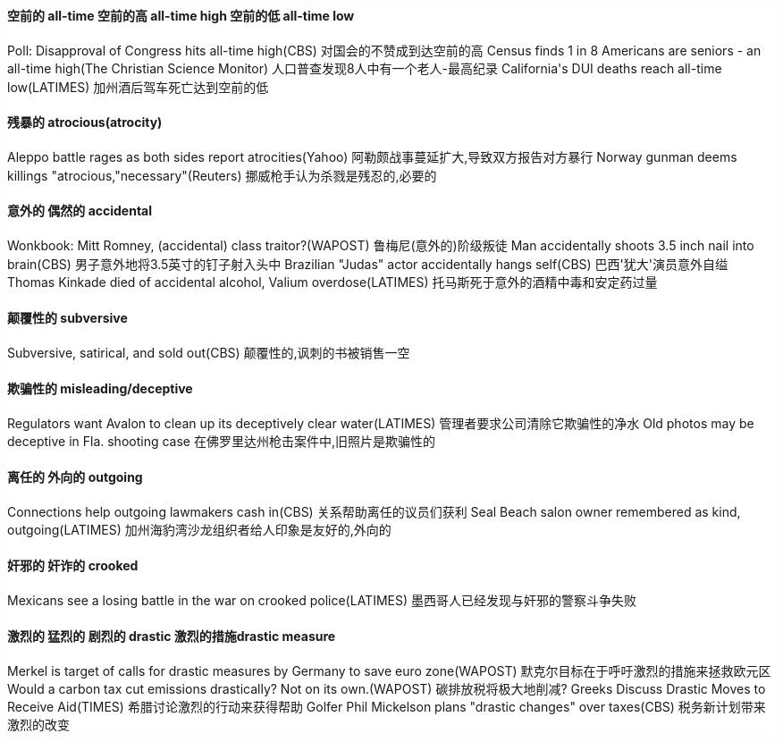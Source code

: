 #### 空前的 all-time  空前的高 all-time high 空前的低 all-time low
Poll: Disapproval of Congress hits all-time high(CBS)
对国会的不赞成到达空前的高
Census finds 1 in 8 Americans are seniors - an all-time high(The Christian Science Monitor) 
人口普查发现8人中有一个老人-最高纪录
California's DUI deaths reach all-time low(LATIMES)
加州酒后驾车死亡达到空前的低

#### 残暴的 atrocious(atrocity)
Aleppo battle rages as both sides report atrocities(Yahoo)
阿勒颇战事蔓延扩大,导致双方报告对方暴行
Norway gunman deems killings "atrocious,"necessary"(Reuters)
挪威枪手认为杀戮是残忍的,必要的

#### 意外的 偶然的 accidental
Wonkbook: Mitt Romney, (accidental) class traitor?(WAPOST)
鲁梅尼(意外的)阶级叛徒
Man accidentally shoots 3.5 inch nail into brain(CBS)
男子意外地将3.5英寸的钉子射入头中
Brazilian "Judas" actor accidentally hangs self(CBS)
巴西'犹大'演员意外自缢
Thomas Kinkade died of accidental alcohol, Valium overdose(LATIMES)
托马斯死于意外的酒精中毒和安定药过量

#### 颠覆性的 subversive
Subversive, satirical, and sold out(CBS)
颠覆性的,讽刺的书被销售一空

#### 欺骗性的 misleading/deceptive
Regulators want Avalon to clean up its deceptively clear water(LATIMES)
管理者要求公司清除它欺骗性的净水
Old photos may be deceptive in Fla. shooting case
在佛罗里达州枪击案件中,旧照片是欺骗性的

#### 离任的 外向的 outgoing
Connections help outgoing lawmakers cash in(CBS)
关系帮助离任的议员们获利
Seal Beach salon owner remembered as kind, outgoing(LATIMES)
加州海豹湾沙龙组织者给人印象是友好的,外向的

#### 奸邪的 奸诈的 crooked
Mexicans see a losing battle in the war on crooked police(LATIMES)
墨西哥人已经发现与奸邪的警察斗争失败

#### 激烈的 猛烈的 剧烈的 drastic   激烈的措施drastic measure
Merkel is target of calls for drastic measures by Germany to save euro zone(WAPOST)
默克尔目标在于呼吁激烈的措施来拯救欧元区
Would a carbon tax cut emissions drastically? Not on its own.(WAPOST)
碳排放税将极大地削减?
Greeks Discuss Drastic Moves to Receive Aid(TIMES)
希腊讨论激烈的行动来获得帮助
Golfer Phil Mickelson plans "drastic changes" over taxes(CBS)
税务新计划带来激烈的改变
